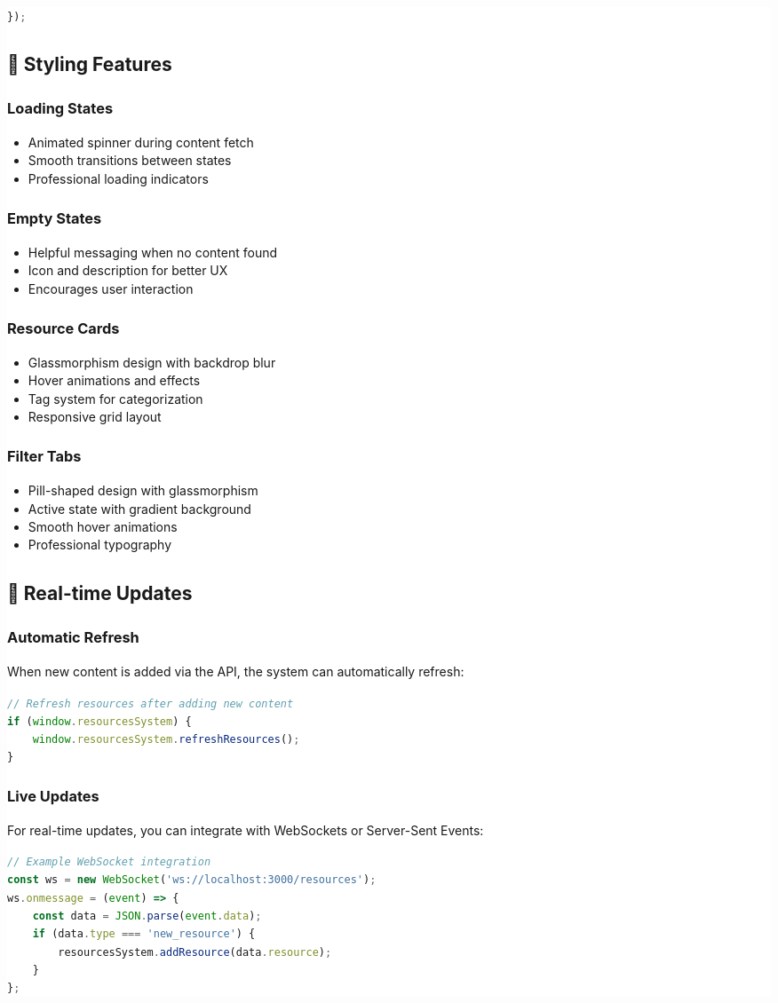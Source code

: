 ```javascript
});
```

## 🎨 Styling Features

### Loading States
- Animated spinner during content fetch
- Smooth transitions between states
- Professional loading indicators

### Empty States
- Helpful messaging when no content found
- Icon and description for better UX
- Encourages user interaction

### Resource Cards
- Glassmorphism design with backdrop blur
- Hover animations and effects
- Tag system for categorization
- Responsive grid layout

### Filter Tabs
- Pill-shaped design with glassmorphism
- Active state with gradient background
- Smooth hover animations
- Professional typography

## 🔄 Real-time Updates

### Automatic Refresh
When new content is added via the API, the system can automatically refresh:

```javascript
// Refresh resources after adding new content
if (window.resourcesSystem) {
    window.resourcesSystem.refreshResources();
}
```

### Live Updates
For real-time updates, you can integrate with WebSockets or Server-Sent Events:

```javascript
// Example WebSocket integration
const ws = new WebSocket('ws://localhost:3000/resources');
ws.onmessage = (event) => {
    const data = JSON.parse(event.data);
    if (data.type === 'new_resource') {
        resourcesSystem.addResource(data.resource);
    }
};
```
